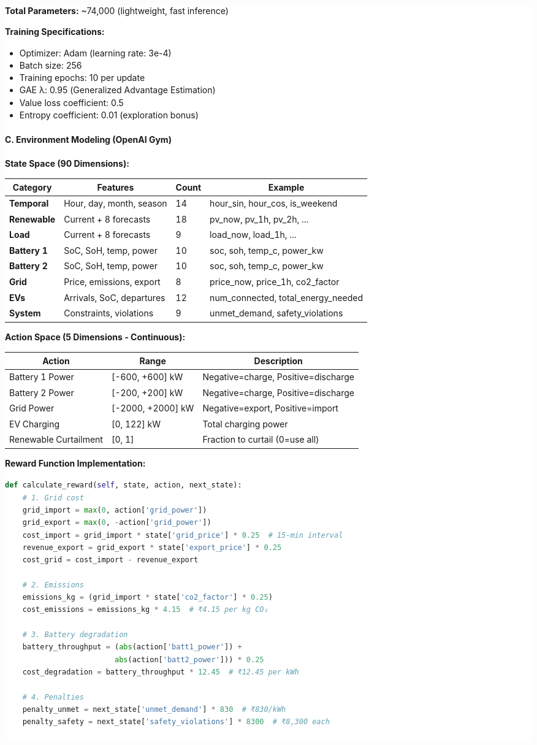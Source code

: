 **Total Parameters:** ~74,000 (lightweight, fast inference)

**Training Specifications:**
- Optimizer: Adam (learning rate: 3e-4)
- Batch size: 256
- Training epochs: 10 per update
- GAE λ: 0.95 (Generalized Advantage Estimation)
- Value loss coefficient: 0.5
- Entropy coefficient: 0.01 (exploration bonus)

#### **C. Environment Modeling (OpenAI Gym)**

**State Space (90 Dimensions):**

| Category | Features | Count | Example |
|----------|----------|-------|---------|
| **Temporal** | Hour, day, month, season | 14 | hour_sin, hour_cos, is_weekend |
| **Renewable** | Current + 8 forecasts | 18 | pv_now, pv_1h, pv_2h, ... |
| **Load** | Current + 8 forecasts | 9 | load_now, load_1h, ... |
| **Battery 1** | SoC, SoH, temp, power | 10 | soc, soh, temp_c, power_kw |
| **Battery 2** | SoC, SoH, temp, power | 10 | soc, soh, temp_c, power_kw |
| **Grid** | Price, emissions, export | 8 | price_now, price_1h, co2_factor |
| **EVs** | Arrivals, SoC, departures | 12 | num_connected, total_energy_needed |
| **System** | Constraints, violations | 9 | unmet_demand, safety_violations |

**Action Space (5 Dimensions - Continuous):**

| Action | Range | Description |
|--------|-------|-------------|
| Battery 1 Power | [-600, +600] kW | Negative=charge, Positive=discharge |
| Battery 2 Power | [-200, +200] kW | Negative=charge, Positive=discharge |
| Grid Power | [-2000, +2000] kW | Negative=export, Positive=import |
| EV Charging | [0, 122] kW | Total charging power |
| Renewable Curtailment | [0, 1] | Fraction to curtail (0=use all) |

**Reward Function Implementation:**
```python
def calculate_reward(self, state, action, next_state):
    # 1. Grid cost
    grid_import = max(0, action['grid_power'])
    grid_export = max(0, -action['grid_power'])
    cost_import = grid_import * state['grid_price'] * 0.25  # 15-min interval
    revenue_export = grid_export * state['export_price'] * 0.25
    cost_grid = cost_import - revenue_export
    
    # 2. Emissions
    emissions_kg = (grid_import * state['co2_factor'] * 0.25)
    cost_emissions = emissions_kg * 4.15  # ₹4.15 per kg CO₂
    
    # 3. Battery degradation
    battery_throughput = (abs(action['batt1_power']) + 
                         abs(action['batt2_power'])) * 0.25
    cost_degradation = battery_throughput * 12.45  # ₹12.45 per kWh
    
    # 4. Penalties
    penalty_unmet = next_state['unmet_demand'] * 830  # ₹830/kWh
    penalty_safety = next_state['safety_violations'] * 8300  # ₹8,300 each
    
```